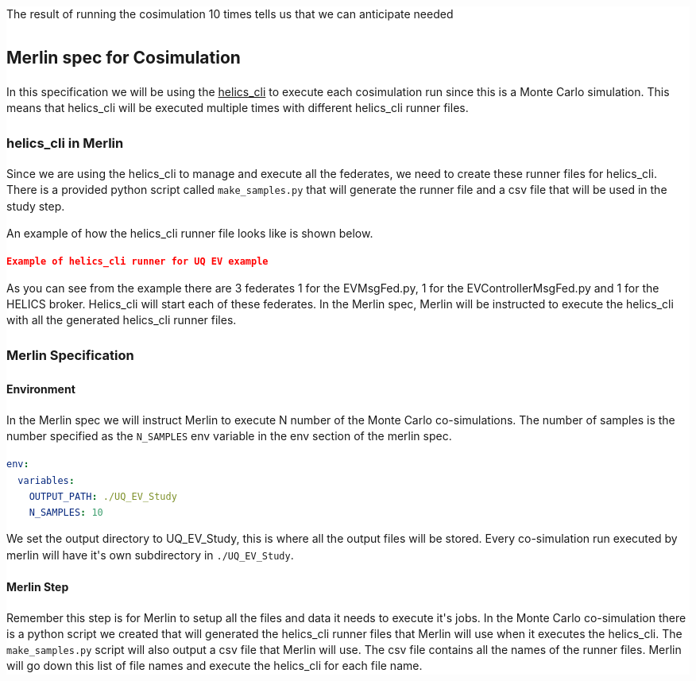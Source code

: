 The result of running the cosimulation 10 times tells us that we can anticipate needed

## Merlin spec for Cosimulation

In this specification we will be using the
[helics_cli](https://github.com/GMLC-TDC/helics-cli) to execute each
cosimulation run since this is a Monte Carlo simulation. This means
that helics_cli will be executed multiple times with different
helics_cli runner files.

### helics_cli in Merlin

Since we are using the helics_cli to manage and execute all the
federates, we need to create these runner files for helics_cli.
There is a provided python script called `make_samples.py` that will
generate the runner file and a csv file that will be used in the
study step.

An example of how the helics_cli runner file looks like is shown
below.

```json
Example of helics_cli runner for UQ EV example
```

As you can see from the example there are 3 federates 1 for the
EVMsgFed.py, 1 for the EVControllerMsgFed.py and 1 for the HELICS
broker. Helics_cli will start each of these federates. In the Merlin
spec, Merlin will be instructed to execute the helics_cli with all the
generated helics_cli runner files.

### Merlin Specification

#### Environment

In the Merlin spec we will instruct Merlin to execute N number of the
Monte Carlo co-simulations. The number of samples is the number
specified as the `N_SAMPLES` env variable in the env section of the
merlin spec.

```yaml
env:
  variables:
    OUTPUT_PATH: ./UQ_EV_Study
    N_SAMPLES: 10
```

We set the output directory to UQ_EV_Study, this is where all the
output files will be stored. Every co-simulation run executed by
merlin will have it's own subdirectory in `./UQ_EV_Study`.

#### Merlin Step

Remember this step is for Merlin to setup all the files and data it
needs to execute it's jobs. In the Monte Carlo co-simulation there is
a python script we created that will generated the helics_cli runner
files that Merlin will use when it executes the helics_cli. The
`make_samples.py` script will also output a csv file that Merlin will
use. The csv file contains all the names of the runner files. Merlin
will go down this list of file names and execute the helics_cli for
each file name.

